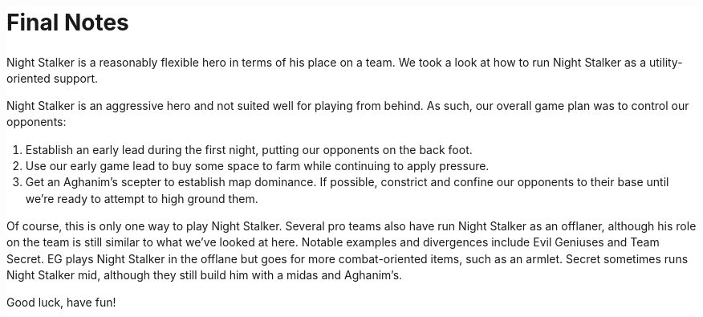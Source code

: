 # Final Notes

Night Stalker is a reasonably flexible hero in terms of his place on a team. We took a look at how to run Night Stalker as a utility-oriented support.

Night Stalker is an aggressive hero and not suited well for playing from behind. As such, our overall game plan was to control our opponents:

1. Establish an early lead during the first night, putting our opponents on the back foot.
2. Use our early game lead to buy some space to farm while continuing to apply pressure.
3. Get an Aghanim’s scepter to establish map dominance. If possible, constrict and confine our opponents to their base until we’re ready to attempt to high ground them.

Of course, this is only one way to play Night Stalker. Several pro teams also have run Night Stalker as an offlaner, although his role on the team is still similar to what we’ve looked at here. Notable examples and divergences include Evil Geniuses and Team Secret. EG plays Night Stalker in the offlane but goes for more combat-oriented items, such as an armlet. Secret sometimes runs Night Stalker mid, although they still build him with a midas and Aghanim’s.

Good luck, have fun!